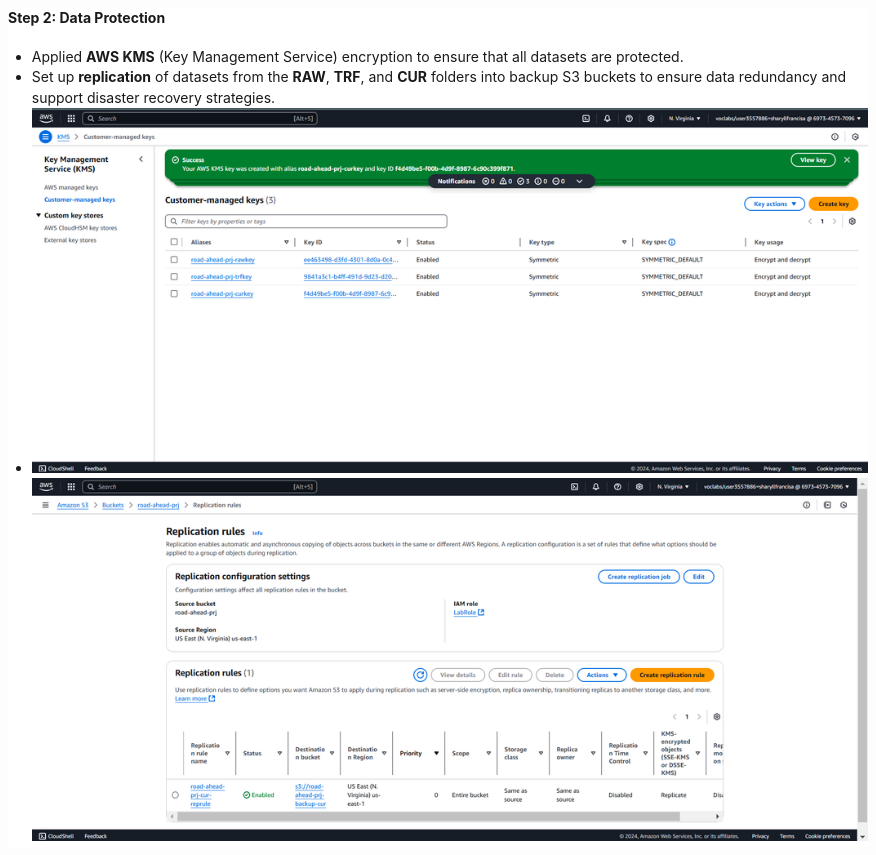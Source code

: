 #### Step 2: Data Protection
- Applied **AWS KMS** (Key Management Service) encryption to ensure that all datasets are protected.
- Set up **replication** of datasets from the **RAW**, **TRF**, and **CUR** folders into backup S3 buckets to ensure data redundancy and support disaster recovery strategies.
- ![Image 4](4.png)
![Image 5](5.png)